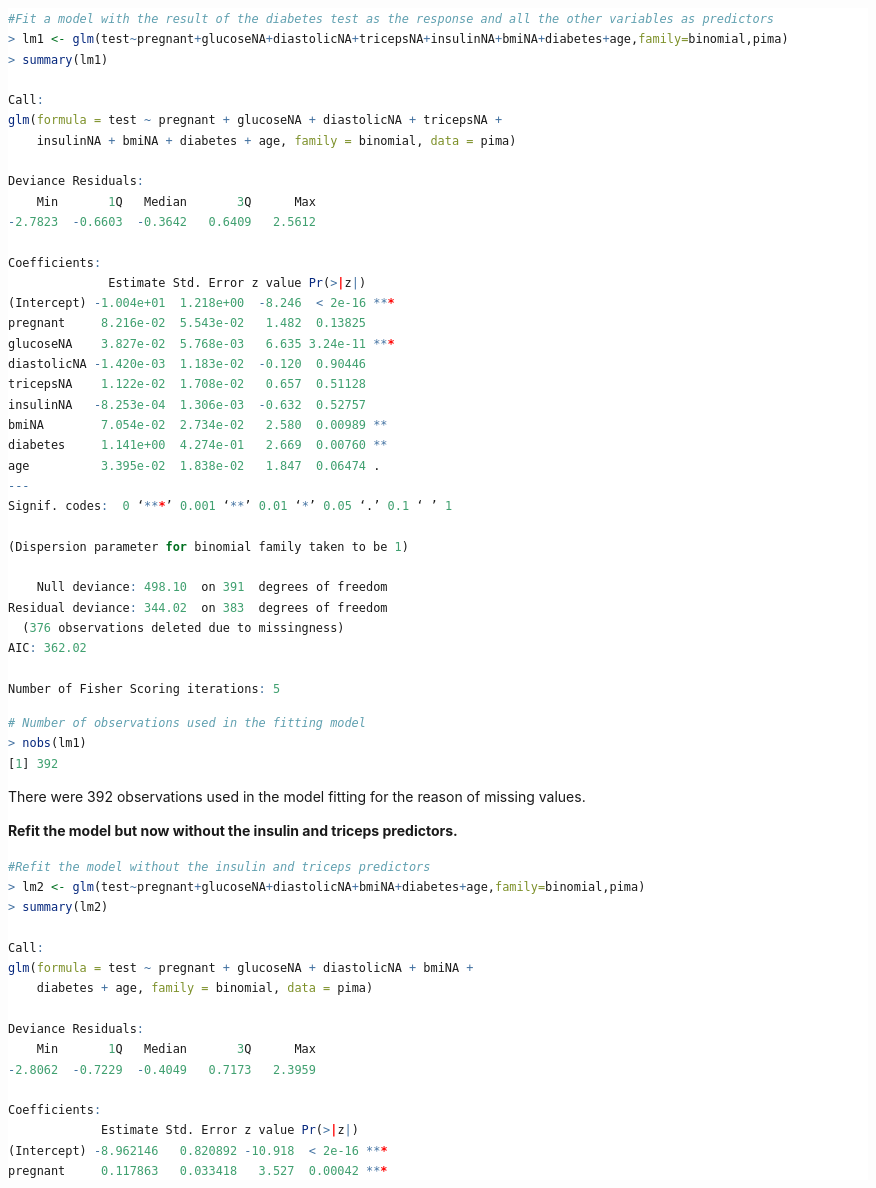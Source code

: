 ```R
#Fit a model with the result of the diabetes test as the response and all the other variables as predictors
> lm1 <- glm(test~pregnant+glucoseNA+diastolicNA+tricepsNA+insulinNA+bmiNA+diabetes+age,family=binomial,pima)
> summary(lm1)

Call:
glm(formula = test ~ pregnant + glucoseNA + diastolicNA + tricepsNA + 
    insulinNA + bmiNA + diabetes + age, family = binomial, data = pima)

Deviance Residuals: 
    Min       1Q   Median       3Q      Max  
-2.7823  -0.6603  -0.3642   0.6409   2.5612  

Coefficients:
              Estimate Std. Error z value Pr(>|z|)    
(Intercept) -1.004e+01  1.218e+00  -8.246  < 2e-16 ***
pregnant     8.216e-02  5.543e-02   1.482  0.13825    
glucoseNA    3.827e-02  5.768e-03   6.635 3.24e-11 ***
diastolicNA -1.420e-03  1.183e-02  -0.120  0.90446    
tricepsNA    1.122e-02  1.708e-02   0.657  0.51128    
insulinNA   -8.253e-04  1.306e-03  -0.632  0.52757    
bmiNA        7.054e-02  2.734e-02   2.580  0.00989 ** 
diabetes     1.141e+00  4.274e-01   2.669  0.00760 ** 
age          3.395e-02  1.838e-02   1.847  0.06474 .  
---
Signif. codes:  0 ‘***’ 0.001 ‘**’ 0.01 ‘*’ 0.05 ‘.’ 0.1 ‘ ’ 1

(Dispersion parameter for binomial family taken to be 1)

    Null deviance: 498.10  on 391  degrees of freedom
Residual deviance: 344.02  on 383  degrees of freedom
  (376 observations deleted due to missingness)
AIC: 362.02

Number of Fisher Scoring iterations: 5
```

```R
# Number of observations used in the fitting model
> nobs(lm1)
[1] 392
```

There were 392 observations used in the model fitting for the reason of missing values. 

**Refit the model but now without the insulin and triceps predictors.**

```R
#Refit the model without the insulin and triceps predictors
> lm2 <- glm(test~pregnant+glucoseNA+diastolicNA+bmiNA+diabetes+age,family=binomial,pima)
> summary(lm2)

Call:
glm(formula = test ~ pregnant + glucoseNA + diastolicNA + bmiNA + 
    diabetes + age, family = binomial, data = pima)

Deviance Residuals: 
    Min       1Q   Median       3Q      Max  
-2.8062  -0.7229  -0.4049   0.7173   2.3959  

Coefficients:
             Estimate Std. Error z value Pr(>|z|)    
(Intercept) -8.962146   0.820892 -10.918  < 2e-16 ***
pregnant     0.117863   0.033418   3.527  0.00042 ***
```
